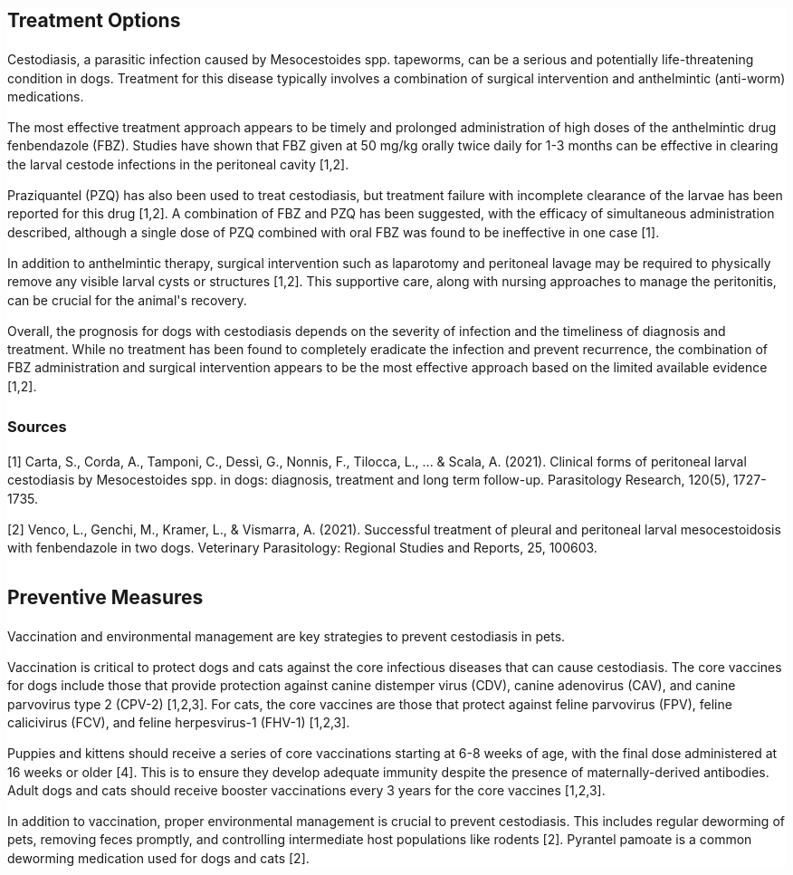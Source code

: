 ## Treatment Options

Cestodiasis, a parasitic infection caused by Mesocestoides spp. tapeworms, can be a serious and potentially life-threatening condition in dogs. Treatment for this disease typically involves a combination of surgical intervention and anthelmintic (anti-worm) medications.

The most effective treatment approach appears to be timely and prolonged administration of high doses of the anthelmintic drug fenbendazole (FBZ). Studies have shown that FBZ given at 50 mg/kg orally twice daily for 1-3 months can be effective in clearing the larval cestode infections in the peritoneal cavity [1,2]. 

Praziquantel (PZQ) has also been used to treat cestodiasis, but treatment failure with incomplete clearance of the larvae has been reported for this drug [1,2]. A combination of FBZ and PZQ has been suggested, with the efficacy of simultaneous administration described, although a single dose of PZQ combined with oral FBZ was found to be ineffective in one case [1].

In addition to anthelmintic therapy, surgical intervention such as laparotomy and peritoneal lavage may be required to physically remove any visible larval cysts or structures [1,2]. This supportive care, along with nursing approaches to manage the peritonitis, can be crucial for the animal's recovery.

Overall, the prognosis for dogs with cestodiasis depends on the severity of infection and the timeliness of diagnosis and treatment. While no treatment has been found to completely eradicate the infection and prevent recurrence, the combination of FBZ administration and surgical intervention appears to be the most effective approach based on the limited available evidence [1,2].

### Sources
[1] Carta, S., Corda, A., Tamponi, C., Dessì, G., Nonnis, F., Tilocca, L., ... & Scala, A. (2021). Clinical forms of peritoneal larval cestodiasis by Mesocestoides spp. in dogs: diagnosis, treatment and long term follow-up. Parasitology Research, 120(5), 1727-1735.

[2] Venco, L., Genchi, M., Kramer, L., & Vismarra, A. (2021). Successful treatment of pleural and peritoneal larval mesocestoidosis with fenbendazole in two dogs. Veterinary Parasitology: Regional Studies and Reports, 25, 100603.

## Preventive Measures

Vaccination and environmental management are key strategies to prevent cestodiasis in pets.

Vaccination is critical to protect dogs and cats against the core infectious diseases that can cause cestodiasis. The core vaccines for dogs include those that provide protection against canine distemper virus (CDV), canine adenovirus (CAV), and canine parvovirus type 2 (CPV-2) [1,2,3]. For cats, the core vaccines are those that protect against feline parvovirus (FPV), feline calicivirus (FCV), and feline herpesvirus-1 (FHV-1) [1,2,3]. 

Puppies and kittens should receive a series of core vaccinations starting at 6-8 weeks of age, with the final dose administered at 16 weeks or older [4]. This is to ensure they develop adequate immunity despite the presence of maternally-derived antibodies. Adult dogs and cats should receive booster vaccinations every 3 years for the core vaccines [1,2,3].

In addition to vaccination, proper environmental management is crucial to prevent cestodiasis. This includes regular deworming of pets, removing feces promptly, and controlling intermediate host populations like rodents [2]. Pyrantel pamoate is a common deworming medication used for dogs and cats [2].
